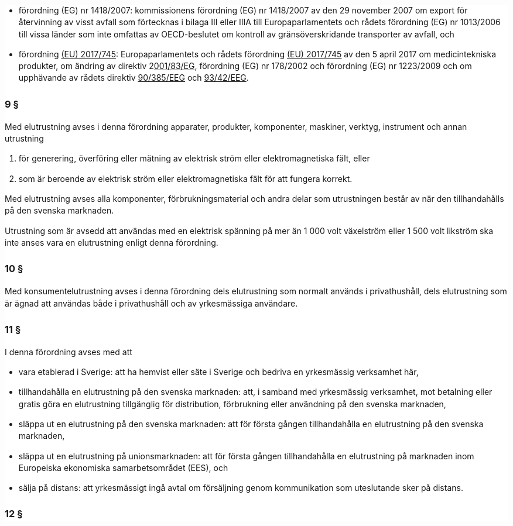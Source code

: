 - förordning (EG) nr 1418/2007: kommissionens förordning (EG) nr 1418/2007 av den 29 november 2007 om export för återvinning av visst avfall som förtecknas i bilaga III eller IIIA till Europaparlamentets och rådets förordning (EG) nr 1013/2006 till vissa länder som inte omfattas av OECD-beslutet om kontroll av gränsöverskridande transporter av avfall, och

- förordning [(EU) 2017/745](https://eur-lex.europa.eu/legal-content/SV/ALL/?uri=celex%3A32017R0745): Europaparlamentets och rådets förordning [(EU) 2017/745](https://eur-lex.europa.eu/legal-content/SV/ALL/?uri=celex%3A32017R0745) av den 5 april 2017 om medicintekniska produkter, om ändring av direktiv 2[001/83/EG](https://eur-lex.europa.eu/legal-content/SV/ALL/?uri=celex%3A3001L0083), förordning (EG) nr 178/2002 och förordning (EG) nr 1223/2009 och om upphävande av rådets direktiv [90/385/EEG](https://eur-lex.europa.eu/legal-content/SV/ALL/?uri=celex%3A31990L0385) och [93/42/EEG](https://eur-lex.europa.eu/legal-content/SV/ALL/?uri=celex%3A31993L0042).

### 9 §

Med elutrustning avses i denna förordning apparater, produkter, komponenter, maskiner, verktyg, instrument och annan utrustning

1. för generering, överföring eller mätning av elektrisk ström eller elektromagnetiska fält, eller

2. som är beroende av elektrisk ström eller elektromagnetiska fält för att fungera korrekt.

Med elutrustning avses alla komponenter, förbrukningsmaterial och andra delar som utrustningen består av när den tillhandahålls på den svenska marknaden.

Utrustning som är avsedd att användas med en elektrisk spänning på mer än 1 000 volt växelström eller 1 500 volt likström ska inte anses vara en elutrustning enligt denna förordning.

### 10 §

Med konsumentelutrustning avses i denna förordning dels elutrustning som normalt används i privathushåll, dels elutrustning som är ägnad att användas både i privathushåll och av yrkesmässiga användare.

### 11 §

I denna förordning avses med att

- vara etablerad i Sverige: att ha hemvist eller säte i Sverige och bedriva en yrkesmässig verksamhet här,

- tillhandahålla en elutrustning på den svenska marknaden: att, i samband med yrkesmässig verksamhet, mot betalning eller gratis göra en elutrustning tillgänglig för distribution, förbrukning eller användning på den svenska marknaden,

- släppa ut en elutrustning på den svenska marknaden: att för första gången tillhandahålla en elutrustning på den svenska marknaden,

- släppa ut en elutrustning på unionsmarknaden: att för första gången tillhandahålla en elutrustning på marknaden inom Europeiska ekonomiska samarbetsområdet (EES), och

- sälja på distans: att yrkesmässigt ingå avtal om försäljning genom kommunikation som uteslutande sker på distans.

### 12 §
